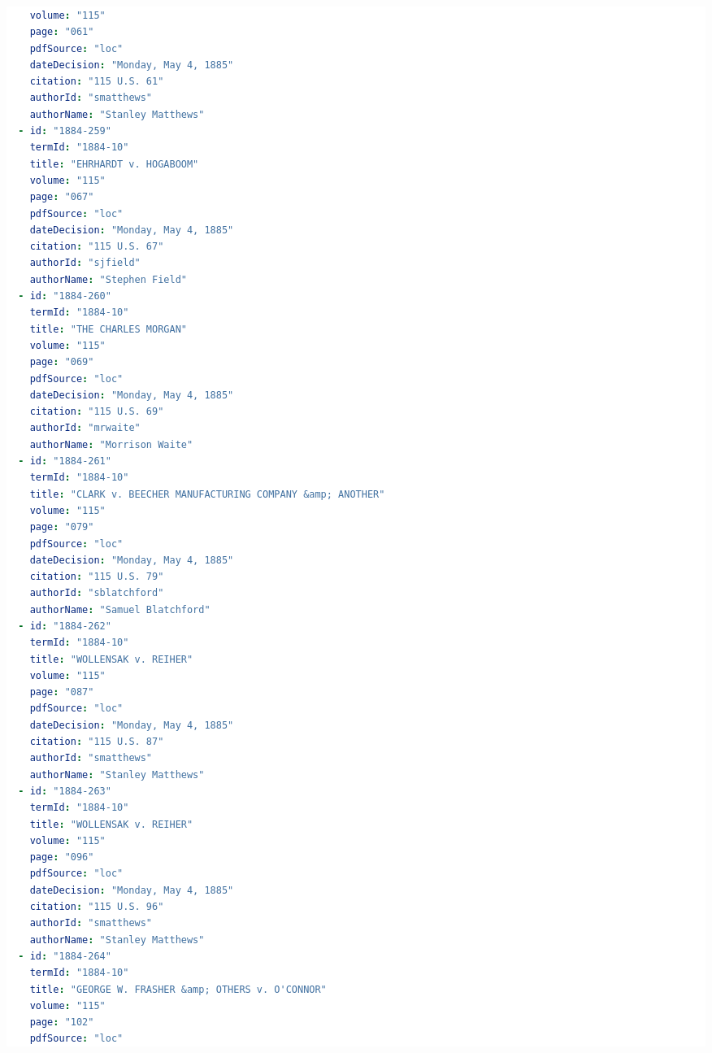 ```yaml
    volume: "115"
    page: "061"
    pdfSource: "loc"
    dateDecision: "Monday, May 4, 1885"
    citation: "115 U.S. 61"
    authorId: "smatthews"
    authorName: "Stanley Matthews"
  - id: "1884-259"
    termId: "1884-10"
    title: "EHRHARDT v. HOGABOOM"
    volume: "115"
    page: "067"
    pdfSource: "loc"
    dateDecision: "Monday, May 4, 1885"
    citation: "115 U.S. 67"
    authorId: "sjfield"
    authorName: "Stephen Field"
  - id: "1884-260"
    termId: "1884-10"
    title: "THE CHARLES MORGAN"
    volume: "115"
    page: "069"
    pdfSource: "loc"
    dateDecision: "Monday, May 4, 1885"
    citation: "115 U.S. 69"
    authorId: "mrwaite"
    authorName: "Morrison Waite"
  - id: "1884-261"
    termId: "1884-10"
    title: "CLARK v. BEECHER MANUFACTURING COMPANY &amp; ANOTHER"
    volume: "115"
    page: "079"
    pdfSource: "loc"
    dateDecision: "Monday, May 4, 1885"
    citation: "115 U.S. 79"
    authorId: "sblatchford"
    authorName: "Samuel Blatchford"
  - id: "1884-262"
    termId: "1884-10"
    title: "WOLLENSAK v. REIHER"
    volume: "115"
    page: "087"
    pdfSource: "loc"
    dateDecision: "Monday, May 4, 1885"
    citation: "115 U.S. 87"
    authorId: "smatthews"
    authorName: "Stanley Matthews"
  - id: "1884-263"
    termId: "1884-10"
    title: "WOLLENSAK v. REIHER"
    volume: "115"
    page: "096"
    pdfSource: "loc"
    dateDecision: "Monday, May 4, 1885"
    citation: "115 U.S. 96"
    authorId: "smatthews"
    authorName: "Stanley Matthews"
  - id: "1884-264"
    termId: "1884-10"
    title: "GEORGE W. FRASHER &amp; OTHERS v. O'CONNOR"
    volume: "115"
    page: "102"
    pdfSource: "loc"
```